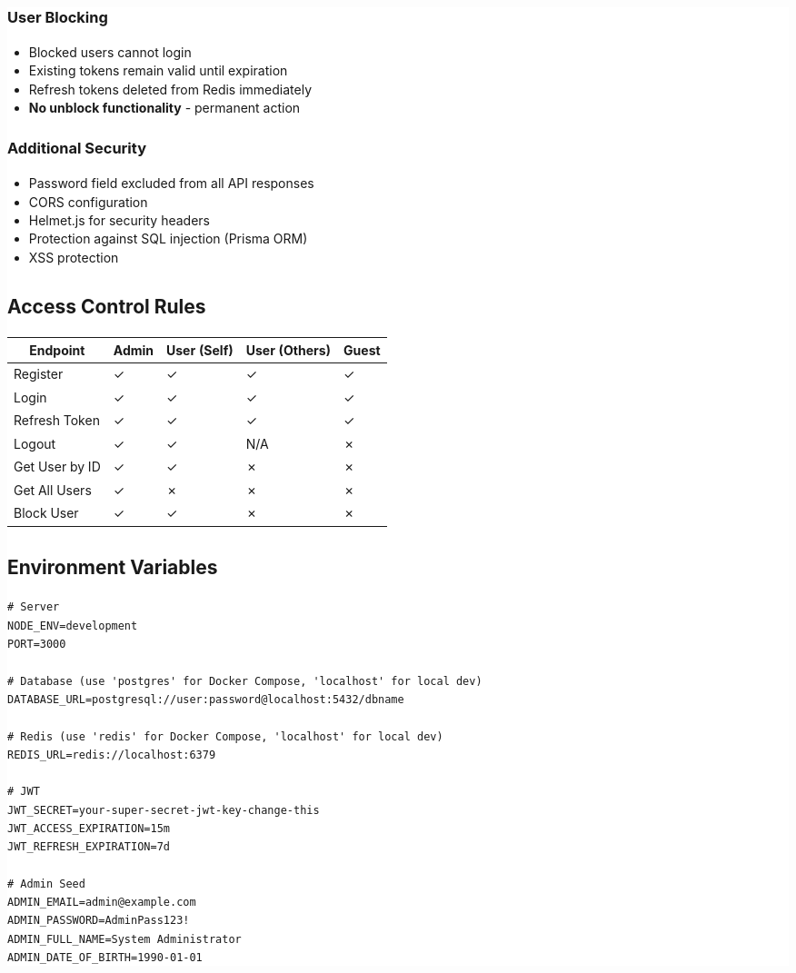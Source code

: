 ### User Blocking

- Blocked users cannot login
- Existing tokens remain valid until expiration
- Refresh tokens deleted from Redis immediately
- **No unblock functionality** - permanent action

### Additional Security

- Password field excluded from all API responses
- CORS configuration
- Helmet.js for security headers
- Protection against SQL injection (Prisma ORM)
- XSS protection

## Access Control Rules

| Endpoint       | Admin | User (Self) | User (Others) | Guest |
| -------------- | ----- | ----------- | ------------- | ----- |
| Register       | ✓     | ✓           | ✓             | ✓     |
| Login          | ✓     | ✓           | ✓             | ✓     |
| Refresh Token  | ✓     | ✓           | ✓             | ✓     |
| Logout         | ✓     | ✓           | N/A           | ✗     |
| Get User by ID | ✓     | ✓           | ✗             | ✗     |
| Get All Users  | ✓     | ✗           | ✗             | ✗     |
| Block User     | ✓     | ✓           | ✗             | ✗     |

## Environment Variables

```env
# Server
NODE_ENV=development
PORT=3000

# Database (use 'postgres' for Docker Compose, 'localhost' for local dev)
DATABASE_URL=postgresql://user:password@localhost:5432/dbname

# Redis (use 'redis' for Docker Compose, 'localhost' for local dev)
REDIS_URL=redis://localhost:6379

# JWT
JWT_SECRET=your-super-secret-jwt-key-change-this
JWT_ACCESS_EXPIRATION=15m
JWT_REFRESH_EXPIRATION=7d

# Admin Seed
ADMIN_EMAIL=admin@example.com
ADMIN_PASSWORD=AdminPass123!
ADMIN_FULL_NAME=System Administrator
ADMIN_DATE_OF_BIRTH=1990-01-01
```
